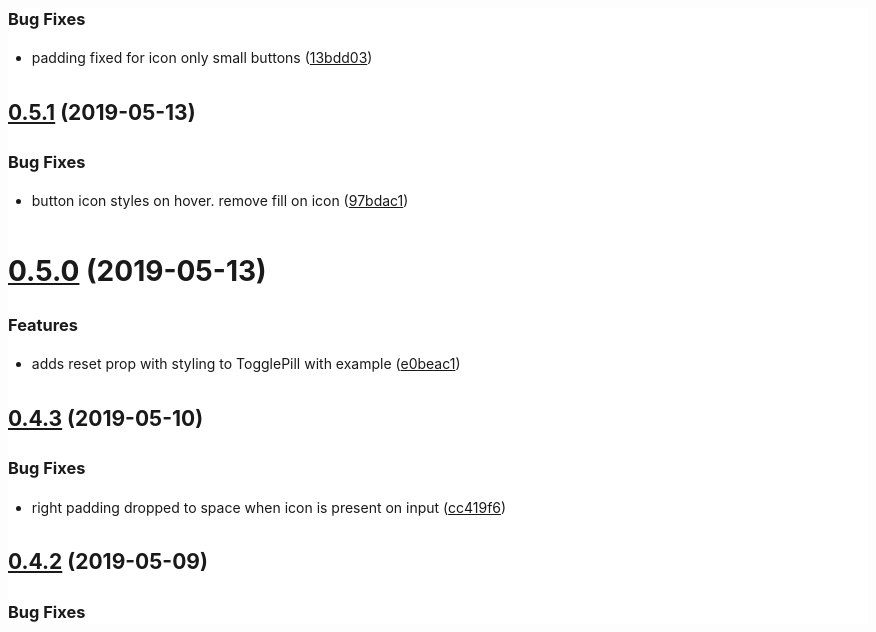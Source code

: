 
### Bug Fixes

* padding fixed for icon only small buttons ([13bdd03](https://github.com/meetup/swarm-ui/commit/13bdd03))





## [0.5.1](https://github.com/meetup/swarm-ui/compare/@meetup/swarm-styles@0.5.0...@meetup/swarm-styles@0.5.1) (2019-05-13)


### Bug Fixes

* button icon styles on hover. remove fill on icon ([97bdac1](https://github.com/meetup/swarm-ui/commit/97bdac1))





# [0.5.0](https://github.com/meetup/swarm-ui/compare/@meetup/swarm-styles@0.4.3...@meetup/swarm-styles@0.5.0) (2019-05-13)


### Features

* adds reset prop with styling to TogglePill with example ([e0beac1](https://github.com/meetup/swarm-ui/commit/e0beac1))





## [0.4.3](https://github.com/meetup/swarm-ui/compare/@meetup/swarm-styles@0.4.2...@meetup/swarm-styles@0.4.3) (2019-05-10)


### Bug Fixes

* right padding dropped to space when icon is present on input ([cc419f6](https://github.com/meetup/swarm-ui/commit/cc419f6))





## [0.4.2](https://github.com/meetup/swarm-ui/compare/@meetup/swarm-styles@0.4.1...@meetup/swarm-styles@0.4.2) (2019-05-09)


### Bug Fixes
